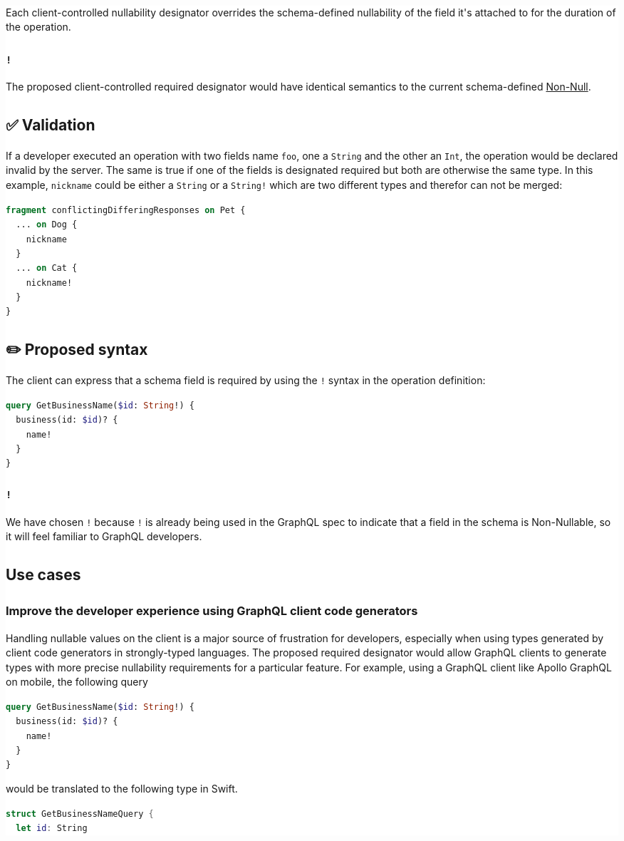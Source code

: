 Each client-controlled nullability designator overrides the schema-defined nullability of the field
it's attached to for the duration of the operation.

### `!`
The proposed client-controlled required designator would have identical semantics to the current 
schema-defined [Non-Null](https://spec.graphql.org/draft/#sec-Executing-Selection-Sets.Errors-and-Non-Null-Fields).

## ✅ Validation

If a developer executed an operation with two fields name `foo`, one a `String` and the other an 
`Int`, the operation would be declared invalid by the server. The same is true if one of the fields
is designated required but both are otherwise the same type. In this example, `nickname` could be
either a `String` or a `String!` which are two different types and therefor can not be merged:

```graphql
fragment conflictingDifferingResponses on Pet {
  ... on Dog {
    nickname
  }
  ... on Cat {
    nickname!
  }
}
```

## ✏️ Proposed syntax

The client can express that a schema field is required by using the `!` syntax in the operation
definition:
```graphql
query GetBusinessName($id: String!) {
  business(id: $id)? {
    name!
  }
}
```

### `!`

We have chosen `!` because `!` is already being used in the GraphQL spec to indicate that a field in
the schema is Non-Nullable, so it will feel familiar to GraphQL developers.

## Use cases

### Improve the developer experience using GraphQL client code generators
Handling nullable values on the client is a major source of frustration for developers, especially
when using types generated by client code generators in strongly-typed languages. The proposed
required designator would allow GraphQL clients to generate types with more precise nullability 
requirements for a particular feature. For example, using a GraphQL client like Apollo GraphQL on 
mobile, the following query
```graphql
query GetBusinessName($id: String!) {
  business(id: $id)? {
    name!
  }
}
```
would be translated to the following type in Swift.
```swift
struct GetBusinessNameQuery {
  let id: String
```